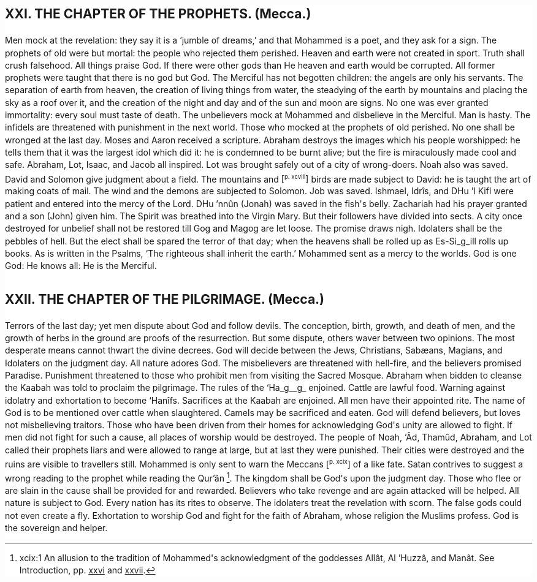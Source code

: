 ## XXI. THE CHAPTER OF THE PROPHETS. (Mecca.)

Men mock at the revelation: they say it is a ‘jumble of dreams,’ and that Mohammed is a poet, and they ask for a sign. The prophets of old were but mortal: the people who rejected them perished. Heaven and earth were not created in sport. Truth shall crush falsehood. All things praise God. If there were other gods than He heaven and earth would be corrupted. All former prophets were taught that there is no god but God. The Merciful has not begotten children: the angels are only his servants. The separation of earth from heaven, the creation of living things from water, the steadying of the earth by mountains and placing the sky as a roof over it, and the creation of the night and day and of the sun and moon are signs. No one was ever granted immortality: every soul must taste of death. The unbelievers mock at Mohammed and disbelieve in the Merciful. Man is hasty. The infidels are threatened with punishment in the next world. Those who mocked at the prophets of old perished. No one shall be wronged at the last day. Moses and Aaron received a scripture. Abraham destroys the images which his people worshipped: he tells them that it was the largest idol which did it: he is condemned to be burnt alive; but the fire is miraculously made cool and safe. Abraham, Lot, Isaac, and Jacob all inspired. Lot was brought safely out of a city of wrong-doers. Noah also was saved. David and Solomon give judgment about a field. The mountains and <span id="pxcviii">[<sup><small>p. xcviii</small></sup>]</span> birds are made subject to David: he is taught the art of making coats of mail. The wind and the demons are subjected to Solomon. Job was saved. Ishmael, Idrîs, and DHu ’l Kifl were patient and entered into the mercy of the Lord. DHu ’nnûn (Jonah) was saved in the fish's belly. Zachariah had his prayer granted and a son (John) given him. The Spirit was breathed into the Virgin Mary. But their followers have divided into sects. A city once destroyed for unbelief shall not be restored till Gog and Magog are let loose. The promise draws nigh. Idolaters shall be the pebbles of hell. But the elect shall be spared the terror of that day; when the heavens shall be rolled up as Es-Si_g_ill rolls up books. As is written in the Psalms, ‘The righteous shall inherit the earth.’ Mohammed sent as a mercy to the worlds. God is one God: He knows all: He is the Merciful.

## XXII. THE CHAPTER OF THE PILGRIMAGE. (Mecca.)

Terrors of the last day; yet men dispute about God and follow devils. The conception, birth, growth, and death of men, and the growth of herbs in the ground are proofs of the resurrection. But some dispute, others waver between two opinions. The most desperate means cannot thwart the divine decrees. God will decide between the Jews, Christians, Sabæans, Magians, and Idolaters on the judgment day. All nature adores God. The misbelievers are threatened with hell-fire, and the believers promised Paradise. Punishment threatened to those who prohibit men from visiting the Sacred Mosque. Abraham when bidden to cleanse the Kaabah was told to proclaim the pilgrimage. The rules of the ‘Ha_g__g_ enjoined. Cattle are lawful food. Warning against idolatry and exhortation to become ‘Hanîfs. Sacrifices at the Kaabah are enjoined. All men have their appointed rite. The name of God is to be mentioned over cattle when slaughtered. Camels may be sacrificed and eaten. God will defend believers, but loves not misbelieving traitors. Those who have been driven from their homes for acknowledging God's unity are allowed to fight. If men did not fight for such a cause, all places of worship would be destroyed. The people of Noah, ‘Âd, Thamûd, Abraham, and Lot called their prophets liars and were allowed to range at large, but at last they were punished. Their cities were destroyed and the ruins are visible to travellers still. Mohammed is only sent to warn the Meccans <span id="pxcix">[<sup><small>p. xcix</small></sup>]</span> of a like fate. Satan contrives to suggest a wrong reading to the prophet while reading the Qur’ân [^33]. The kingdom shall be God's upon the judgment day. Those who flee or are slain in the cause shall be provided for and rewarded. Believers who take revenge and are again attacked will be helped. All nature is subject to God. Every nation has its rites to observe. The idolaters treat the revelation with scorn. The false gods could not even create a fly. Exhortation to worship God and fight for the faith of Abraham, whose religion the Muslims profess. God is the sovereign and helper.


[^29]: lxxxvii:1 This is constantly alluded to in Persian mystical poetry as Rozialast, ‘the day of "Am I not?"’
[^30]: lxxxvii:2 As Allâh, not Allât, the name of a goddess. See p. 160, note 1.
[^31]: lxxxviii:1 See Introduction, [p. xxxiv](sbe0602.htm#page_xxxiv).
[^32]: xciii:1 Here used for the Scriptures generally.
[^33]: xcix:1 An allusion to the tradition of Mohammed's acknowledgment of the goddesses Allât, Al ’Huzzâ, and Manât. See Introduction, pp. [xxvi](sbe0602.htm#page_xxvi) and [xxvii](sbe0602.htm#page_xxvii).
[^34]: civ:1 See Introduction, [p. xxxiv](sbe0602.htm#page_xxxiv).
[^35]: cxi:1 See note to the passage in the translation.
[^36]: cxi:2 See Introduction, [p. xl](sbe0602.htm#page_xl).
[^37]: cxii:1 See Introduction, pp. xxvi, xxvii.
[^38]: cxiv:1 This part of the sûrah is the second revelation after the appearance of the archangel Gabriel on Mount Hirâ; see Introduction, [p. xx](sbe0602.htm#page_xx).